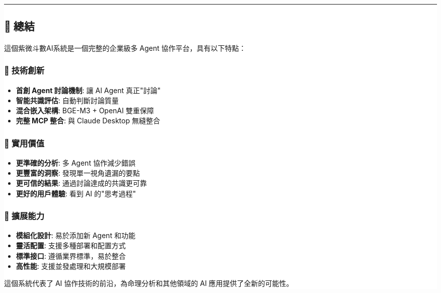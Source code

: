 
---

## 🎯 總結

這個紫微斗數AI系統是一個完整的企業級多 Agent 協作平台，具有以下特點：

### 🌟 **技術創新**
- **首創 Agent 討論機制**: 讓 AI Agent 真正"討論"
- **智能共識評估**: 自動判斷討論質量
- **混合嵌入架構**: BGE-M3 + OpenAI 雙重保障
- **完整 MCP 整合**: 與 Claude Desktop 無縫整合

### 🎯 **實用價值**
- **更準確的分析**: 多 Agent 協作減少錯誤
- **更豐富的洞察**: 發現單一視角遺漏的要點
- **更可信的結果**: 通過討論達成的共識更可靠
- **更好的用戶體驗**: 看到 AI 的"思考過程"

### 🚀 **擴展能力**
- **模組化設計**: 易於添加新 Agent 和功能
- **靈活配置**: 支援多種部署和配置方式
- **標準接口**: 遵循業界標準，易於整合
- **高性能**: 支援並發處理和大規模部署

這個系統代表了 AI 協作技術的前沿，為命理分析和其他領域的 AI 應用提供了全新的可能性。
```
